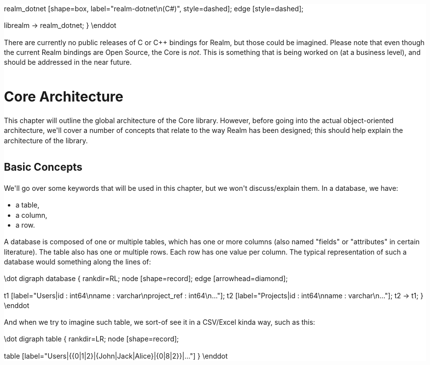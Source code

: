   realm_dotnet [shape=box, label="realm-dotnet\n(C#)", style=dashed];
  edge [style=dashed];

  librealm -> realm_dotnet;
}
\enddot

There are currently no public releases of C or C++ bindings for Realm, but
those could be imagined. Please note that even though the current Realm
bindings are Open Source, the Core is *not*. This is something that is being
worked on (at a business level), and should be addressed in the near future.

# Core Architecture #

This chapter will outline the global architecture of the Core library. However,
before going into the actual object-oriented architecture, we'll cover a number
of concepts that relate to the way Realm has been designed; this should help
explain the architecture of the library.

## Basic Concepts ##

We'll go over some keywords that will be used in this chapter, but we won't
discuss/explain them. In a database, we have:

- a table,
- a column,
- a row.

A database is composed of one or multiple tables, which has one or more columns
(also named "fields" or "attributes" in certain literature). The table also has
one or multiple rows. Each row has one value per column. The typical
representation of such a database would something along the lines of:

\dot
digraph database {
  rankdir=RL;
  node [shape=record];
  edge [arrowhead=diamond];

  t1 [label="Users|id : int64\nname : varchar\nproject_ref : int64\n..."];
  t2 [label="Projects|id : int64\nname : varchar\n..."];
  t2 -> t1;
}
\enddot

And when we try to imagine such table, we sort-of see it in a CSV/Excel kinda
way, such as this:

\dot
digraph table {
  rankdir=LR;
  node [shape=record];

  table [label="Users|{{0|1|2}|{John|Jack|Alice}|{0|8|2}}|..."]
}
\enddot


[realm-cocoa]: https://github.com/realm/realm-cocoa
[realm-java]: https://github.com/realm/realm-java
[test-shared]: https://github.com/realm/realm-core/blob/master/test/test_shared.cpp
[test-table]: https://github.com/realm/realm-core/blob/master/test/test_table.cpp